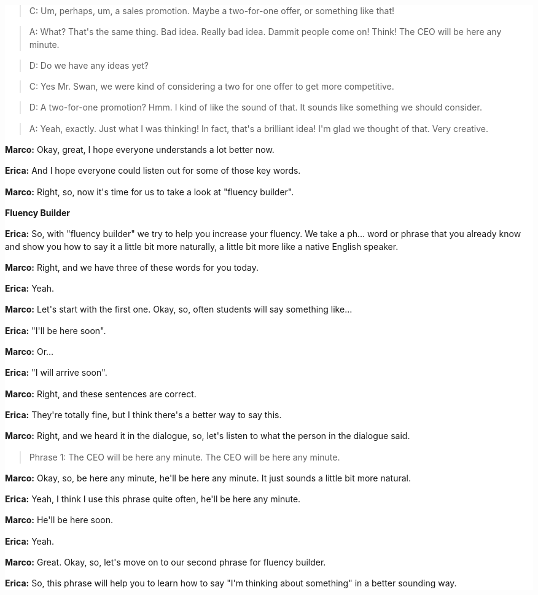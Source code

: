 > C: Um, perhaps, um, a sales promotion. Maybe a two-for-one offer, or something like that!

> A: What? That's the same thing. Bad idea. Really bad idea. Dammit people come on! Think! The CEO will be here any minute.

> D: Do we have any ideas yet?

> C: Yes Mr. Swan, we were kind of considering a two for one offer to get more competitive.

> D: A two-for-one promotion? Hmm. I kind of like the sound of that. It sounds like something we should consider.

> A: Yeah, exactly. Just what I was thinking! In fact, that's a brilliant idea! I'm glad we thought of that.
Very creative.

**Marco:** Okay, great, I hope everyone understands a lot better now. 

**Erica:** And I hope everyone could listen out for some of those key words. 

**Marco:** Right, so, now it's time for us to take a look at "fluency builder". 

**Fluency Builder** 

**Erica:** So, with "fluency builder" we try to help you increase your fluency. We take a ph… word or phrase that you already know and show you how to say it a little bit more naturally, a little bit more like a native English speaker. 

**Marco:** Right, and we have three of these words for you today. 

**Erica:** Yeah. 

**Marco:** Let's start with the first one. Okay, so, often students will say something like… 

**Erica:** "I'll be here soon". 

**Marco:** Or… 

**Erica:** "I will arrive soon". 

**Marco:** Right, and these sentences are correct. 

**Erica:** They're totally fine, but I think there's a better way to say this. 

**Marco:** Right, and we heard it in the dialogue, so, let's listen to what the person in the dialogue said. 

> Phrase 1: The CEO will be here any minute. The CEO will be here any minute. 

**Marco:** Okay, so, be here any minute, he'll be here any minute. It just sounds a little bit more natural. 

**Erica:** Yeah, I think I use this phrase quite often, he'll be here any minute. 

**Marco:** He'll be here soon. 

**Erica:** Yeah. 

**Marco:** Great. Okay, so, let's move on to our second phrase for fluency builder. 

**Erica:** So, this phrase will help you to learn how to say "I'm thinking about something" in a better sounding way. 
